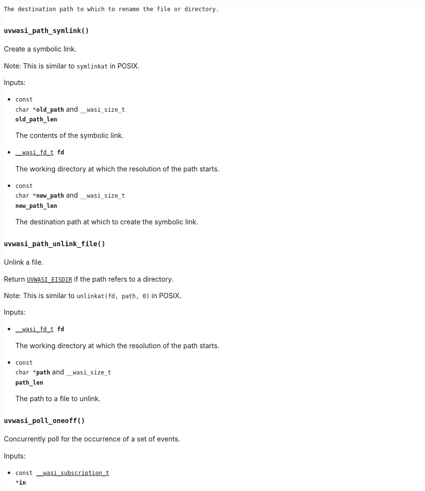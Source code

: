     The destination path to which to rename the file or directory.

### <a href="#path_symlink" name="path_symlink"></a>`uvwasi_path_symlink()`

Create a symbolic link.

Note: This is similar to `symlinkat` in POSIX.

Inputs:

- <a href="#path_symlink.old_path" name="path_symlink.old_path"></a><code>const char \*<strong>old\_path</strong></code> and <a href="#path_symlink.old_path_len" name="path_symlink.old_path_len"></a><code>\_\_wasi\_size\_t <strong>old_path\_len</strong></code>

    The contents of the symbolic link.

- <a href="#path_symlink.fd" name="path_symlink.fd"></a><code>[\_\_wasi\_fd\_t](#fd) <strong>fd</strong></code>

    The working directory at which the resolution of the path starts.

- <a href="#path_symlink.new_path" name="path_symlink.new_path"></a><code>const char \*<strong>new\_path</strong></code> and <a href="#path_symlink.new_path_len" name="path_symlink.new_path_len"></a><code>\_\_wasi\_size\_t <strong>new\_path\_len</strong></code>

    The destination path at which to create the symbolic link.

### <a href="#path_unlink_file" name="path_unlink_file"></a>`uvwasi_path_unlink_file()`

Unlink a file.

Return [`UVWASI_EISDIR`](#errno.isdir) if the path refers to a directory.

Note: This is similar to `unlinkat(fd, path, 0)` in POSIX.

Inputs:

- <a href="#path_unlink_file.fd" name="path_unlink_file.fd"></a><code>[\_\_wasi\_fd\_t](#fd) <strong>fd</strong></code>

    The working directory at which the resolution of the path starts.

- <a href="#path_unlink_file.path" name="path_unlink_file.path"></a><code>const char \*<strong>path</strong></code> and <a href="#path_unlink_file.path_len" name="path_unlink_file.path_len"></a><code>\_\_wasi\_size\_t <strong>path\_len</strong></code>

    The path to a file to unlink.

### <a href="#poll_oneoff" name="poll_oneoff"></a>`uvwasi_poll_oneoff()`

Concurrently poll for the occurrence of a set of events.

Inputs:

- <a href="#poll_oneoff.in" name="poll_oneoff.in"></a><code>const [\_\_wasi\_subscription\_t](#subscription) \*<strong>in</strong></code>
